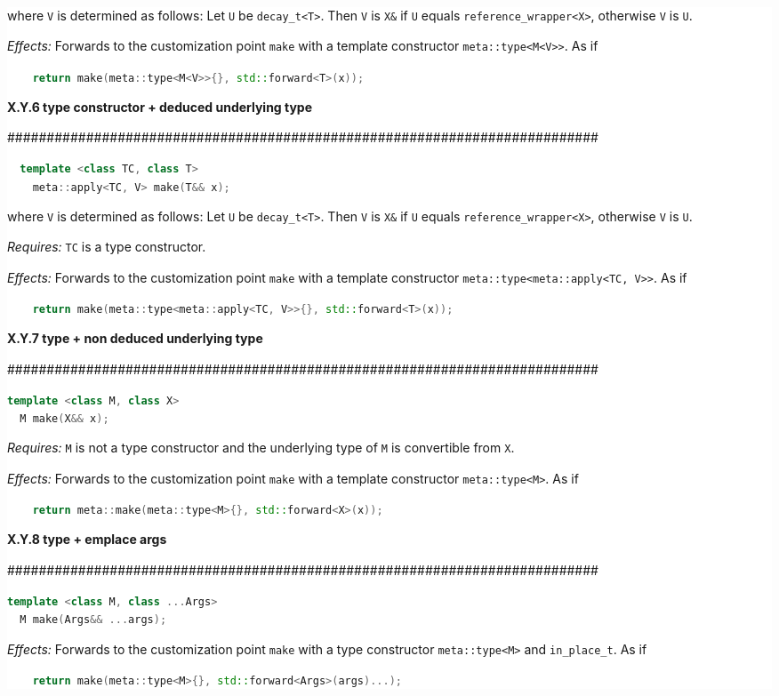where `V` is determined as follows: Let `U` be `decay_t<T>`. Then `V` is `X&`
if `U` equals `reference_wrapper<X>`, otherwise `V` is `U`.

*Effects:* Forwards to the customization point `make` with a template constructor 
`meta::type<M<V>>`. As if

```c++
    return make(meta::type<M<V>>{}, std::forward<T>(x));
```

**X.Y.6 type constructor + deduced underlying type**

###########################################################################
```c++
  template <class TC, class T>
    meta::apply<TC, V> make(T&& x);
```

where `V` is determined as follows: Let `U` be `decay_t<T>`. Then `V` is `X&`
if `U` equals `reference_wrapper<X>`, otherwise `V` is `U`.

*Requires:* `TC` is a type constructor.

*Effects:* Forwards to the customization point `make` with a template constructor 
`meta::type<meta::apply<TC, V>>`. As if

```c++
    return make(meta::type<meta::apply<TC, V>>{}, std::forward<T>(x));
```

**X.Y.7 type + non deduced underlying type**

###########################################################################
```c++
template <class M, class X>
  M make(X&& x);
```

*Requires:* `M` is not a type constructor and the underlying type of `M` is 
convertible from `X`.

*Effects:* Forwards to the customization point `make` with a template constructor 
`meta::type<M>`. As if

```c++
    return meta::make(meta::type<M>{}, std::forward<X>(x));
```

**X.Y.8 type + emplace args**

###########################################################################
```c++
template <class M, class ...Args>
  M make(Args&& ...args);
```

*Effects:* Forwards to the customization point `make` with a type constructor `meta::type<M>` 
and `in_place_t`. As if

```c++
    return make(meta::type<M>{}, std::forward<Args>(args)...);
```
